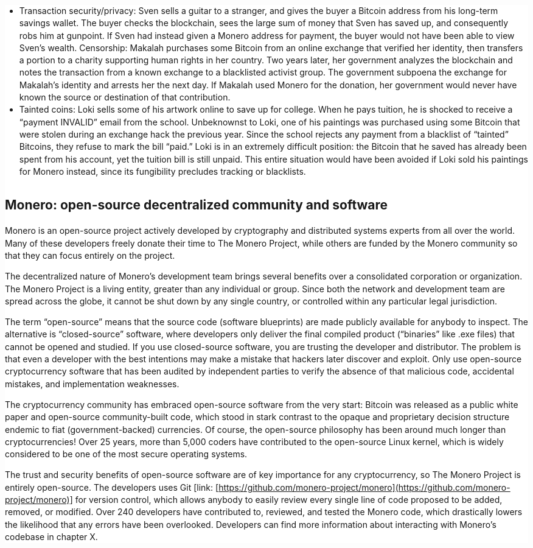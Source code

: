   - Transaction security/privacy: Sven sells a guitar to a stranger, and gives the buyer a Bitcoin address from his long-term savings wallet. The buyer checks the blockchain, sees the large sum of money that Sven has saved up, and consequently robs him at gunpoint. If Sven had instead given a Monero address for payment, the buyer would not have been able to view Sven’s wealth. Censorship: ​Makalah purchases some Bitcoin from an online exchange that verified her identity, then transfers a portion to a charity supporting human rights in her country. Two years later, her government analyzes the blockchain and notes the transaction from a known exchange to a blacklisted activist group. The government subpoena the exchange for Makalah’s identity and arrests her the next day. If Makalah used Monero for the donation, her government would never have known the source or destination of that contribution.
  - Tainted coins: Loki sells some of his artwork online to save up for college. When he pays tuition, he is shocked to receive a “payment INVALID” email from the school. Unbeknownst to Loki, one of his paintings was purchased using some Bitcoin that were stolen during an exchange hack the previous year. Since the school rejects any payment from a blacklist of “tainted” Bitcoins, they refuse to mark the bill “paid.” Loki is in an extremely difficult position: the Bitcoin that he saved has already been spent from his account, yet the tuition bill is still unpaid. This entire situation would have been avoided if Loki sold his paintings for Monero instead, since its fungibility precludes tracking or blacklists.

  ## **Monero: open-source decentralized community and software**

  Monero is an open-source project actively developed by cryptography and distributed systems experts from all over the world. Many of these developers freely donate their time to The Monero Project, while others are funded by the Monero community so that they can focus entirely on the project.

  The decentralized nature of Monero’s development team brings several benefits over a consolidated corporation or organization. The Monero Project is a living entity, greater than any individual or group. Since both the network and development team are spread across the globe, it cannot be shut down by any single country, or controlled within any particular legal jurisdiction.

  The term “open-source” means that the source code (software blueprints) are made publicly available for anybody to inspect. The alternative is “closed-source” software, where developers only deliver the final compiled product (“binaries” like .exe files) that cannot be opened and studied. If you use closed-source software, you are trusting the developer and distributor. The problem is that even a developer with the best intentions may make a mistake that hackers later discover and exploit. Only use open-source cryptocurrency software that has been audited by independent parties to verify the absence of that malicious code, accidental mistakes, and implementation weaknesses.

  The cryptocurrency community has embraced open-source software from the very start: Bitcoin was released as a public white paper and open-source community-built code, which stood in stark contrast to the opaque and proprietary decision structure endemic to fiat (government-backed) currencies. Of course, the open-source philosophy has been around much longer than cryptocurrencies! Over 25 years, more than 5,000 coders have contributed to the open-source Linux kernel, which is widely considered to be one of the most secure operating systems.

  The trust and security benefits of open-source software are of key importance for any cryptocurrency, so The Monero Project is entirely open-source. The developers uses Git [link: [https://github.com/monero-project/monero](https://github.com/monero-project/monero)] for version control, which allows anybody to easily review every single line of code proposed to be added, removed, or modified. Over 240 developers have contributed to, reviewed, and tested the Monero code, which drastically lowers the likelihood that any errors have been overlooked. Developers can find more information about interacting with Monero’s codebase in chapter X.
